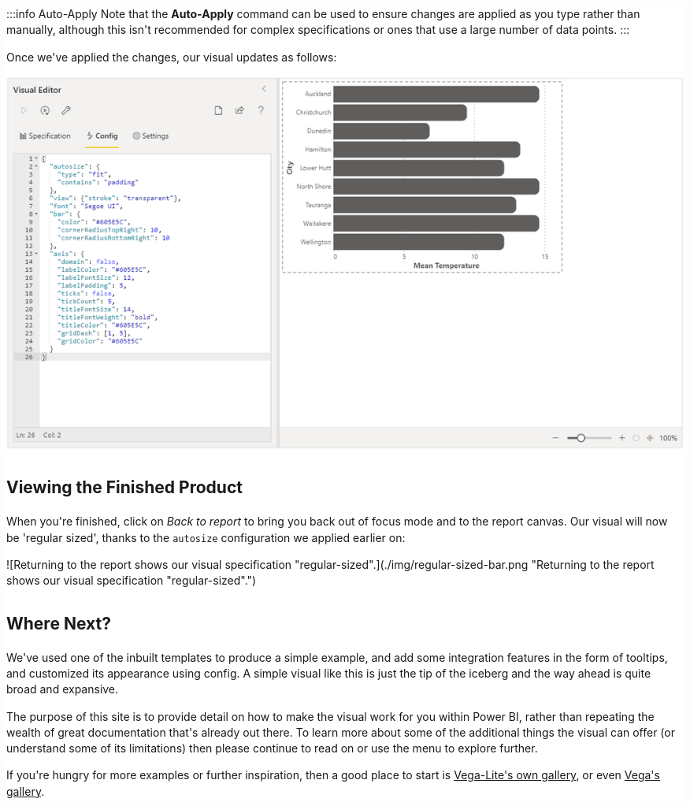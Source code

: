 :::info Auto-Apply
Note that the **Auto-Apply** command can be used to ensure changes are applied as you type rather than manually, although this isn't recommended for complex specifications or ones that use a large number of data points.
:::

Once we've applied the changes, our visual updates as follows:

![After applying changes to the config, the bar each bar has rounded corners and a different fill color.](./img/config-applied.png "After applying changes to the config, the bar each bar has rounded corners and a different fill color.")

## Viewing the Finished Product

When you're finished, click on _Back to report_ to bring you back out of focus mode and to the report canvas. Our visual will now be 'regular sized', thanks to the `autosize` configuration we applied earlier on:

![Returning to the report shows our visual specification "regular-sized".](./img/regular-sized-bar.png "Returning to the report shows our visual specification "regular-sized".")

## Where Next?

We've used one of the inbuilt templates to produce a simple example, and add some integration features in the form of tooltips, and customized its appearance using config. A simple visual like this is just the tip of the iceberg and the way ahead is quite broad and expansive.

The purpose of this site is to provide detail on how to make the visual work for you within Power BI, rather than repeating the wealth of great documentation that's already out there. To learn more about some of the additional things the visual can offer (or understand some of its limitations) then please continue to read on or use the menu to explore further.

If you're hungry for more examples or further inspiration, then a good place to start is [Vega-Lite's own gallery](http://vega.github.io/vega-lite/examples/), or even [Vega's gallery](https://vega.github.io/vega/examples/).
